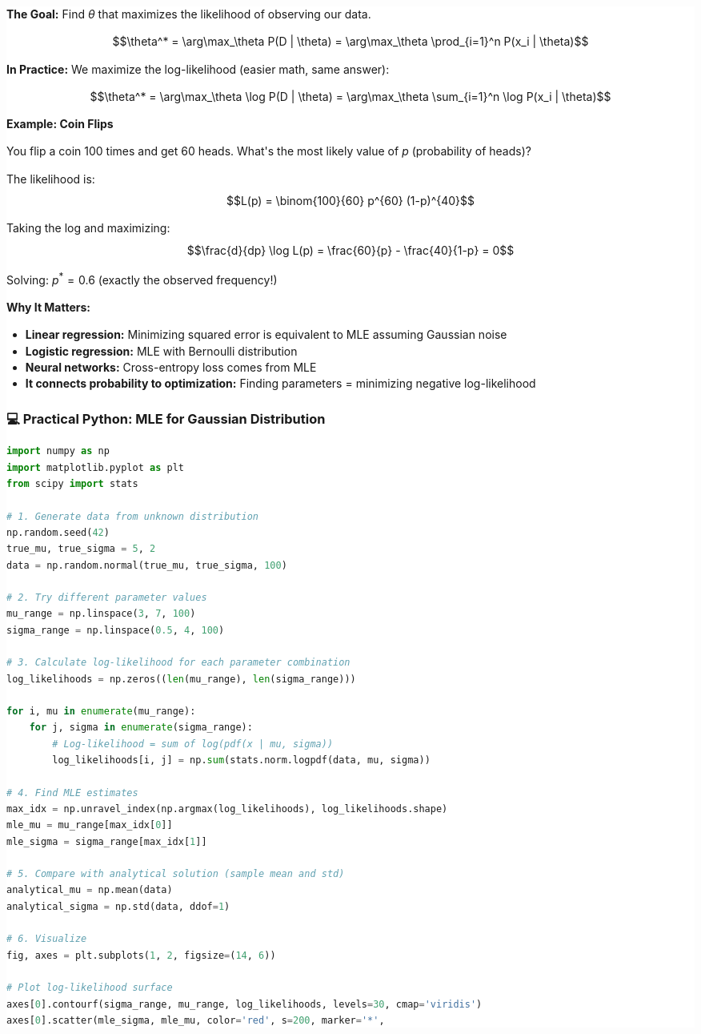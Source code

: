 **The Goal:** Find $\theta$ that maximizes the likelihood of observing our data.

$$\theta^* = \arg\max_\theta P(D | \theta) = \arg\max_\theta \prod_{i=1}^n P(x_i | \theta)$$

**In Practice:** We maximize the log-likelihood (easier math, same answer):

$$\theta^* = \arg\max_\theta \log P(D | \theta) = \arg\max_\theta \sum_{i=1}^n \log P(x_i | \theta)$$

**Example: Coin Flips**

You flip a coin 100 times and get 60 heads. What's the most likely value of $p$ (probability of heads)?

The likelihood is:
$$L(p) = \binom{100}{60} p^{60} (1-p)^{40}$$

Taking the log and maximizing:
$$\frac{d}{dp} \log L(p) = \frac{60}{p} - \frac{40}{1-p} = 0$$

Solving: $p^* = 0.6$ (exactly the observed frequency!)

**Why It Matters:**
- **Linear regression:** Minimizing squared error is equivalent to MLE assuming Gaussian noise
- **Logistic regression:** MLE with Bernoulli distribution
- **Neural networks:** Cross-entropy loss comes from MLE
- **It connects probability to optimization:** Finding parameters = minimizing negative log-likelihood

### 💻 Practical Python: MLE for Gaussian Distribution

```python
import numpy as np
import matplotlib.pyplot as plt
from scipy import stats

# 1. Generate data from unknown distribution
np.random.seed(42)
true_mu, true_sigma = 5, 2
data = np.random.normal(true_mu, true_sigma, 100)

# 2. Try different parameter values
mu_range = np.linspace(3, 7, 100)
sigma_range = np.linspace(0.5, 4, 100)

# 3. Calculate log-likelihood for each parameter combination
log_likelihoods = np.zeros((len(mu_range), len(sigma_range)))

for i, mu in enumerate(mu_range):
    for j, sigma in enumerate(sigma_range):
        # Log-likelihood = sum of log(pdf(x | mu, sigma))
        log_likelihoods[i, j] = np.sum(stats.norm.logpdf(data, mu, sigma))

# 4. Find MLE estimates
max_idx = np.unravel_index(np.argmax(log_likelihoods), log_likelihoods.shape)
mle_mu = mu_range[max_idx[0]]
mle_sigma = sigma_range[max_idx[1]]

# 5. Compare with analytical solution (sample mean and std)
analytical_mu = np.mean(data)
analytical_sigma = np.std(data, ddof=1)

# 6. Visualize
fig, axes = plt.subplots(1, 2, figsize=(14, 6))

# Plot log-likelihood surface
axes[0].contourf(sigma_range, mu_range, log_likelihoods, levels=30, cmap='viridis')
axes[0].scatter(mle_sigma, mle_mu, color='red', s=200, marker='*', 
```